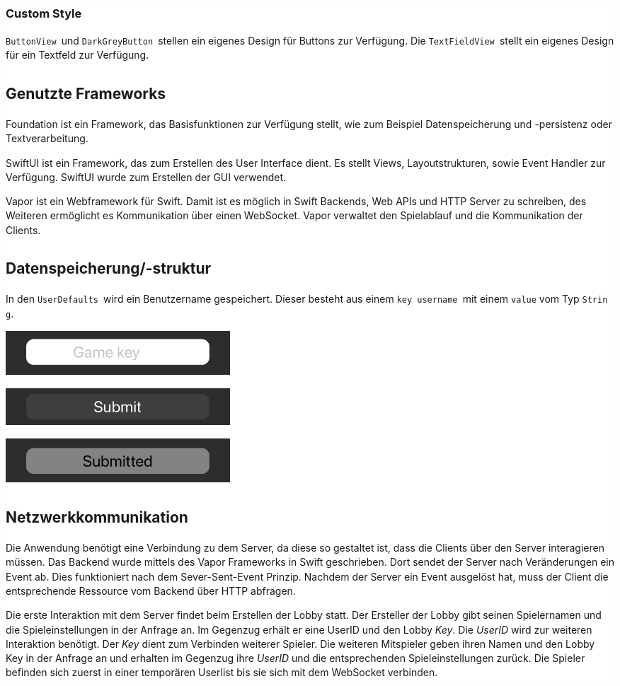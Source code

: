 
### Custom Style

`ButtonView `und `DarkGreyButton `stellen ein eigenes Design für Buttons zur Verfügung. Die `TextFieldView `stellt ein eigenes Design für ein Textfeld zur Verfügung.


## Genutzte Frameworks

Foundation ist ein Framework, das Basisfunktionen zur Verfügung stellt, wie zum Beispiel Datenspeicherung und -persistenz oder Textverarbeitung.

SwiftUI ist ein Framework, das zum Erstellen des User Interface dient. Es stellt Views, Layoutstrukturen, sowie Event Handler zur Verfügung. SwiftUI wurde zum Erstellen der GUI verwendet.

Vapor ist ein Webframework für Swift. Damit ist es möglich in Swift Backends, Web APIs und HTTP Server zu schreiben, des Weiteren ermöglicht es Kommunikation über einen WebSocket. Vapor verwaltet den Spielablauf und die Kommunikation der Clients.


## Datenspeicherung/-struktur

In den `UserDefaults `wird ein Benutzername gespeichert. Dieser besteht aus einem `key username `mit einem `value` vom Typ `String`.

![](https://github.com/omarali1010/swiftphone/blob/main/SwiftPhone/IMG/cust1.png)

![](https://github.com/omarali1010/swiftphone/blob/main/SwiftPhone/IMG/cust2.png)

![](https://github.com/omarali1010/swiftphone/blob/main/SwiftPhone/IMG/cust3.png)

## Netzwerkkommunikation

Die Anwendung benötigt eine Verbindung zu dem Server, da diese so gestaltet ist, dass die Clients über den Server interagieren müssen. Das Backend wurde mittels des Vapor Frameworks in Swift geschrieben. Dort sendet der Server nach Veränderungen ein Event ab. Dies funktioniert nach dem Sever-Sent-Event Prinzip. Nachdem der Server ein Event ausgelöst hat, muss der Client die entsprechende Ressource vom Backend über HTTP abfragen.

Die erste Interaktion mit dem Server findet beim Erstellen der Lobby statt. Der Ersteller der Lobby gibt seinen Spielernamen und die Spieleinstellungen in der Anfrage an. Im Gegenzug erhält er eine UserID und den Lobby _Key_. Die _UserID_ wird zur weiteren Interaktion benötigt. Der _Key_ dient zum Verbinden weiterer Spieler. Die weiteren Mitspieler geben ihren Namen und den Lobby Key in der Anfrage an und erhalten im Gegenzug ihre _UserID_ und die entsprechenden Spieleinstellungen zurück. Die Spieler befinden sich zuerst in einer temporären Userlist bis sie sich mit dem WebSocket verbinden.
